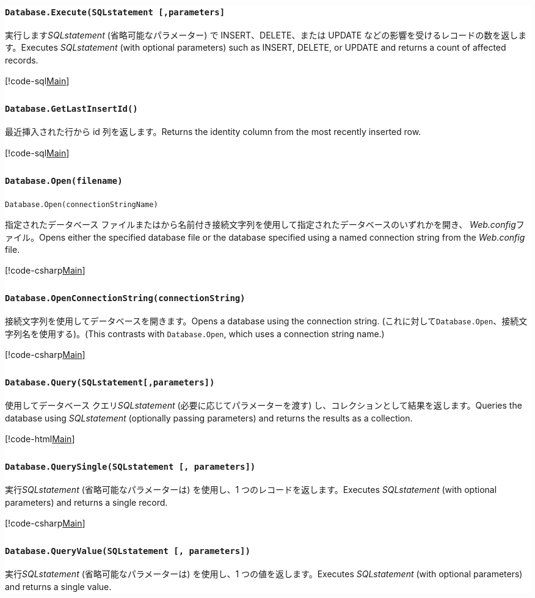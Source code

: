 ### `Database.Execute(SQLstatement [,parameters]`

<span data-ttu-id="c5ab7-185">実行します*SQLstatement* (省略可能なパラメーター) で INSERT、DELETE、または UPDATE などの影響を受けるレコードの数を返します。</span><span class="sxs-lookup"><span data-stu-id="c5ab7-185">Executes *SQLstatement* (with optional parameters) such as INSERT, DELETE, or UPDATE and returns a count of affected records.</span></span>

[!code-sql[Main](asp-net-web-pages-api-reference/samples/sample53.sql)]

### `Database.GetLastInsertId()`

<span data-ttu-id="c5ab7-186">最近挿入された行から id 列を返します。</span><span class="sxs-lookup"><span data-stu-id="c5ab7-186">Returns the identity column from the most recently inserted row.</span></span>

[!code-sql[Main](asp-net-web-pages-api-reference/samples/sample54.sql)]

### `Database.Open(filename)`  
`Database.Open(connectionStringName)`

<span data-ttu-id="c5ab7-187">指定されたデータベース ファイルまたはから名前付き接続文字列を使用して指定されたデータベースのいずれかを開き、 *Web.config*ファイル。</span><span class="sxs-lookup"><span data-stu-id="c5ab7-187">Opens either the specified database file or the database specified using a named connection string from the *Web.config* file.</span></span>

[!code-csharp[Main](asp-net-web-pages-api-reference/samples/sample55.cs)]

### `Database.OpenConnectionString(connectionString)`

<span data-ttu-id="c5ab7-188">接続文字列を使用してデータベースを開きます。</span><span class="sxs-lookup"><span data-stu-id="c5ab7-188">Opens a database using the connection string.</span></span> <span data-ttu-id="c5ab7-189">(これに対して`Database.Open`、接続文字列名を使用する)。</span><span class="sxs-lookup"><span data-stu-id="c5ab7-189">(This contrasts with `Database.Open`, which uses a connection string name.)</span></span>

[!code-csharp[Main](asp-net-web-pages-api-reference/samples/sample56.cs)]

### `Database.Query(SQLstatement[,parameters])`

<span data-ttu-id="c5ab7-190">使用してデータベース クエリ*SQLstatement* (必要に応じてパラメーターを渡す) し、コレクションとして結果を返します。</span><span class="sxs-lookup"><span data-stu-id="c5ab7-190">Queries the database using *SQLstatement* (optionally passing parameters) and returns the results as a collection.</span></span>

[!code-html[Main](asp-net-web-pages-api-reference/samples/sample57.html)]

### `Database.QuerySingle(SQLstatement [, parameters])`

<span data-ttu-id="c5ab7-191">実行*SQLstatement* (省略可能なパラメーターは) を使用し、1 つのレコードを返します。</span><span class="sxs-lookup"><span data-stu-id="c5ab7-191">Executes *SQLstatement* (with optional parameters) and returns a single record.</span></span>

[!code-csharp[Main](asp-net-web-pages-api-reference/samples/sample58.cs)]

### `Database.QueryValue(SQLstatement [, parameters])`

<span data-ttu-id="c5ab7-192">実行*SQLstatement* (省略可能なパラメーターは) を使用し、1 つの値を返します。</span><span class="sxs-lookup"><span data-stu-id="c5ab7-192">Executes *SQLstatement* (with optional parameters) and returns a single value.</span></span>
